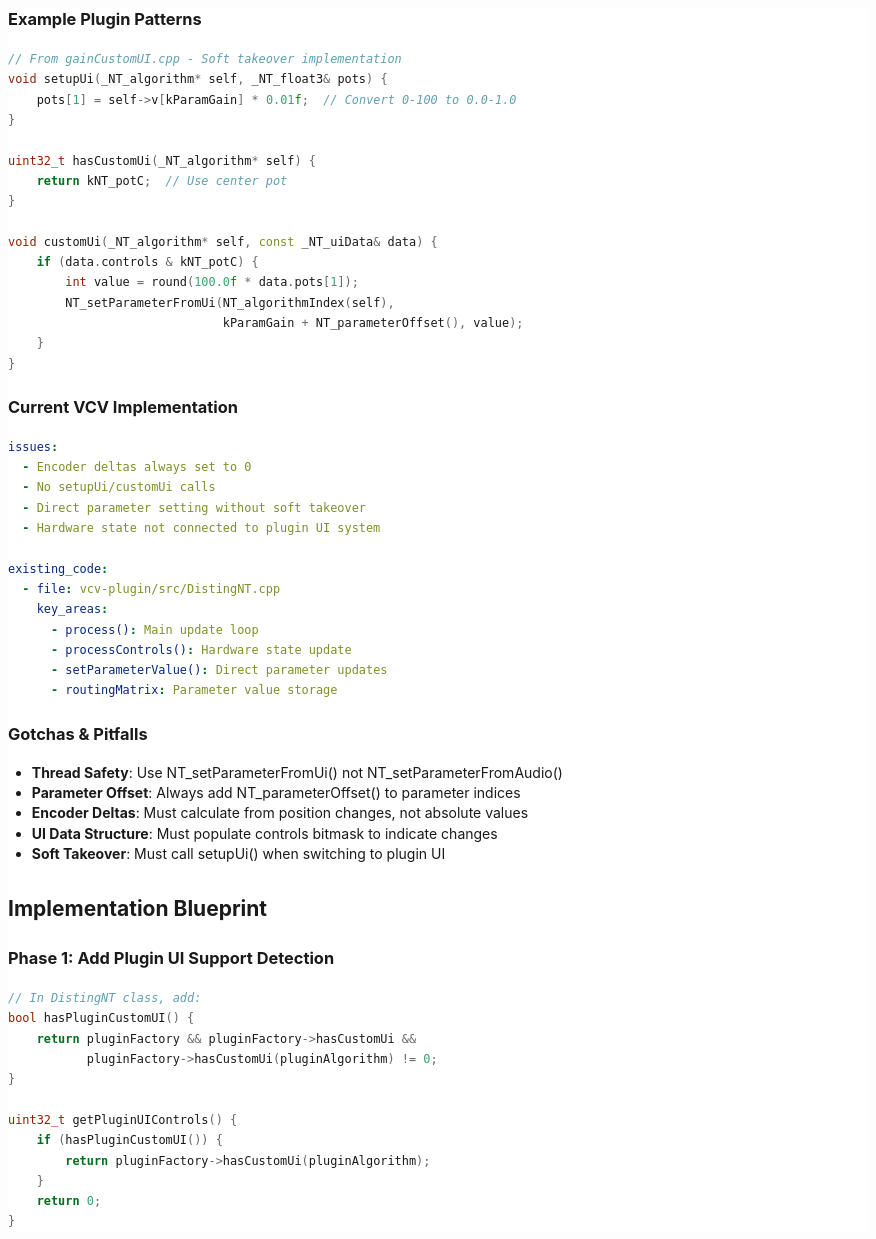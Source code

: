 ### Example Plugin Patterns
```cpp
// From gainCustomUI.cpp - Soft takeover implementation
void setupUi(_NT_algorithm* self, _NT_float3& pots) {
    pots[1] = self->v[kParamGain] * 0.01f;  // Convert 0-100 to 0.0-1.0
}

uint32_t hasCustomUi(_NT_algorithm* self) {
    return kNT_potC;  // Use center pot
}

void customUi(_NT_algorithm* self, const _NT_uiData& data) {
    if (data.controls & kNT_potC) {
        int value = round(100.0f * data.pots[1]);
        NT_setParameterFromUi(NT_algorithmIndex(self), 
                              kParamGain + NT_parameterOffset(), value);
    }
}
```

### Current VCV Implementation
```yaml
issues:
  - Encoder deltas always set to 0
  - No setupUi/customUi calls
  - Direct parameter setting without soft takeover
  - Hardware state not connected to plugin UI system
  
existing_code:
  - file: vcv-plugin/src/DistingNT.cpp
    key_areas:
      - process(): Main update loop
      - processControls(): Hardware state update
      - setParameterValue(): Direct parameter updates
      - routingMatrix: Parameter value storage
```

### Gotchas & Pitfalls
- **Thread Safety**: Use NT_setParameterFromUi() not NT_setParameterFromAudio()
- **Parameter Offset**: Always add NT_parameterOffset() to parameter indices
- **Encoder Deltas**: Must calculate from position changes, not absolute values
- **UI Data Structure**: Must populate controls bitmask to indicate changes
- **Soft Takeover**: Must call setupUi() when switching to plugin UI

## Implementation Blueprint

### Phase 1: Add Plugin UI Support Detection
```cpp
// In DistingNT class, add:
bool hasPluginCustomUI() {
    return pluginFactory && pluginFactory->hasCustomUi && 
           pluginFactory->hasCustomUi(pluginAlgorithm) != 0;
}

uint32_t getPluginUIControls() {
    if (hasPluginCustomUI()) {
        return pluginFactory->hasCustomUi(pluginAlgorithm);
    }
    return 0;
}
```
